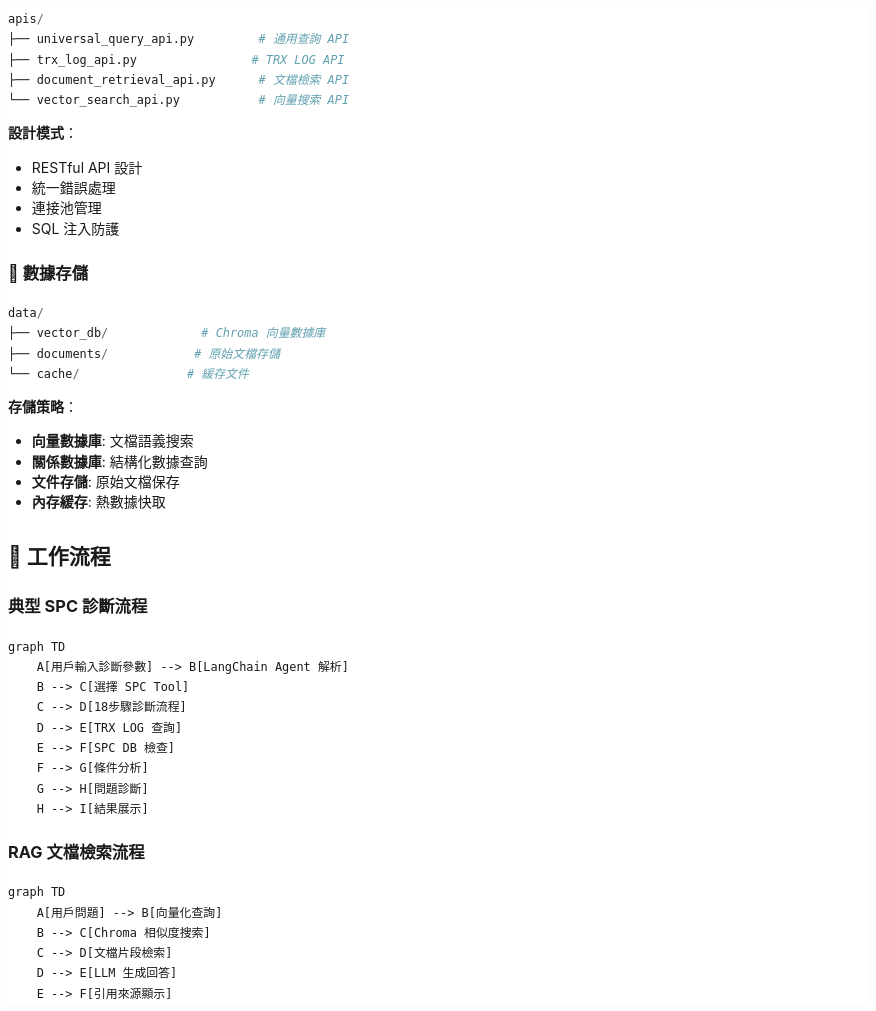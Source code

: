 ```python
apis/
├── universal_query_api.py         # 通用查詢 API
├── trx_log_api.py                # TRX LOG API
├── document_retrieval_api.py      # 文檔檢索 API
└── vector_search_api.py           # 向量搜索 API
```

**設計模式**：
- RESTful API 設計
- 統一錯誤處理
- 連接池管理
- SQL 注入防護

### 💾 **數據存儲**

```python
data/
├── vector_db/             # Chroma 向量數據庫
├── documents/            # 原始文檔存儲
└── cache/               # 緩存文件
```

**存儲策略**：
- **向量數據庫**: 文檔語義搜索
- **關係數據庫**: 結構化數據查詢
- **文件存儲**: 原始文檔保存
- **內存緩存**: 熱數據快取

## 🔄 工作流程

### 典型 SPC 診斷流程

```mermaid
graph TD
    A[用戶輸入診斷參數] --> B[LangChain Agent 解析]
    B --> C[選擇 SPC Tool]
    C --> D[18步驟診斷流程]
    D --> E[TRX LOG 查詢]
    E --> F[SPC DB 檢查]
    F --> G[條件分析]
    G --> H[問題診斷]
    H --> I[結果展示]
```

### RAG 文檔檢索流程

```mermaid
graph TD
    A[用戶問題] --> B[向量化查詢]
    B --> C[Chroma 相似度搜索]
    C --> D[文檔片段檢索]
    D --> E[LLM 生成回答]
    E --> F[引用來源顯示]
```
